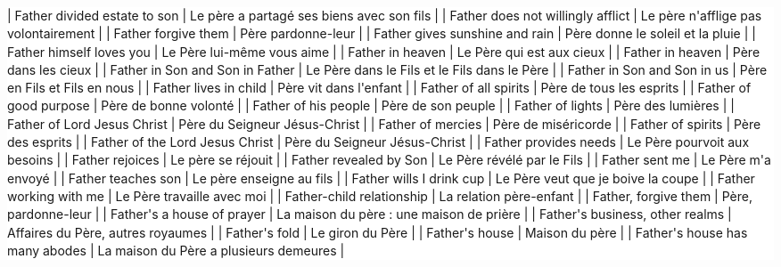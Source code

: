 | Father divided estate to son                                                            | Le père a partagé ses biens avec son fils                                                   |
| Father does not willingly afflict                                                       | Le père n'afflige pas volontairement                                                        |
| Father forgive them                                                                     | Père pardonne-leur                                                                          |
| Father gives sunshine and rain                                                          | Père donne le soleil et la pluie                                                            |
| Father himself loves you                                                                | Le Père lui-même vous aime                                                                  |
| Father in heaven                                                                        | Le Père qui est aux cieux                                                                   |
| Father in heaven                                                                        | Père dans les cieux                                                                         |
| Father in Son and Son in Father                                                         | Le Père dans le Fils et le Fils dans le Père                                                |
| Father in Son and Son in us                                                             | Père en Fils et Fils en nous                                                                |
| Father lives in child                                                                   | Père vit dans l'enfant                                                                      |
| Father of all spirits                                                                   | Père de tous les esprits                                                                    |
| Father of good purpose                                                                  | Père de bonne volonté                                                                       |
| Father of his people                                                                    | Père de son peuple                                                                          |
| Father of lights                                                                        | Père des lumières                                                                           |
| Father of Lord Jesus Christ                                                             | Père du Seigneur Jésus-Christ                                                               |
| Father of mercies                                                                       | Père de miséricorde                                                                         |
| Father of spirits                                                                       | Père des esprits                                                                            |
| Father of the Lord Jesus Christ                                                         | Père du Seigneur Jésus-Christ                                                               |
| Father provides needs                                                                   | Le Père pourvoit aux besoins                                                                |
| Father rejoices                                                                         | Le père se réjouit                                                                          |
| Father revealed by Son                                                                  | Le Père révélé par le Fils                                                                  |
| Father sent me                                                                          | Le Père m'a envoyé                                                                          |
| Father teaches son                                                                      | Le père enseigne au fils                                                                    |
| Father wills I drink cup                                                                | Le Père veut que je boive la coupe                                                          |
| Father working with me                                                                  | Le Père travaille avec moi                                                                  |
| Father-child relationship                                                               | La relation père-enfant                                                                     |
| Father, forgive them                                                                    | Père, pardonne-leur                                                                         |
| Father's a house of prayer                                                              | La maison du père : une maison de prière                                                    |
| Father's business, other realms                                                         | Affaires du Père, autres royaumes                                                           |
| Father's fold                                                                           | Le giron du Père                                                                            |
| Father's house                                                                          | Maison du père                                                                              |
| Father's house has many abodes                                                          | La maison du Père a plusieurs demeures                                                      |